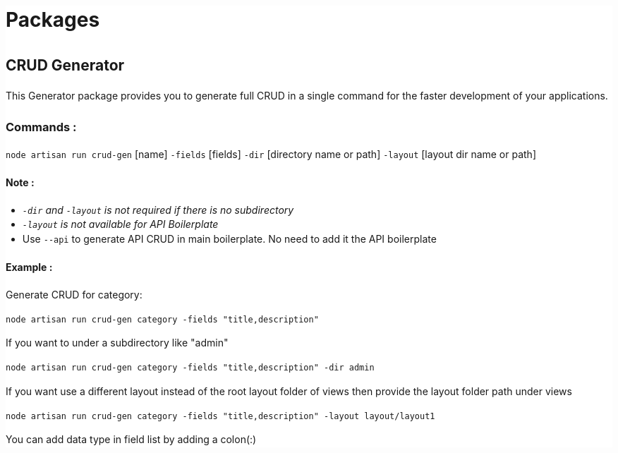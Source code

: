 
# Packages

## CRUD Generator
This Generator package provides you to generate full CRUD in a single command for the faster development of your applications.

### Commands :
`node artisan run crud-gen` [name] `-fields` [fields] `-dir` [directory name or path] `-layout` [layout dir name or path]
#### **Note :**
- *`-dir` and `-layout` is not required if there is no subdirectory*
- *`-layout` is not available for API Boilerplate*
- Use `--api` to generate API CRUD in main boilerplate. No need to add it the API boilerplate

#### **Example :**
Generate CRUD for category:
```
node artisan run crud-gen category -fields "title,description"
```
If you want to under a subdirectory like "admin"
```
node artisan run crud-gen category -fields "title,description" -dir admin
```

If you want use a different layout instead of the root layout folder of views then provide the layout folder path under views
```
node artisan run crud-gen category -fields "title,description" -layout layout/layout1
```
You can add data type in field list by adding a colon(:)